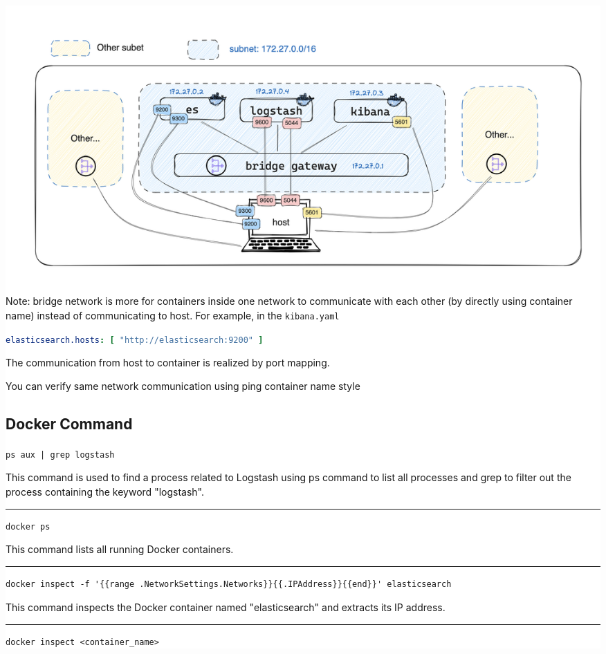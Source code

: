![](docker-network.png)

Note: bridge network is more for containers inside one network to communicate with each other (by directly using container name) instead of communicating to host.
For example, in the `kibana.yaml`
```yaml
elasticsearch.hosts: [ "http://elasticsearch:9200" ]
```

The communication from host to container is realized by port mapping.

You can verify same network communication using ping container name style



## Docker Command

`ps aux | grep logstash`

This command is used to find a process related to Logstash using ps command to list all processes and grep to filter out the process containing the keyword "logstash".

---

`docker ps`

This command lists all running Docker containers.

---

`docker inspect -f '{{range .NetworkSettings.Networks}}{{.IPAddress}}{{end}}' elasticsearch`

This command inspects the Docker container named "elasticsearch" and extracts its IP address.

---

`docker inspect <container_name>`

